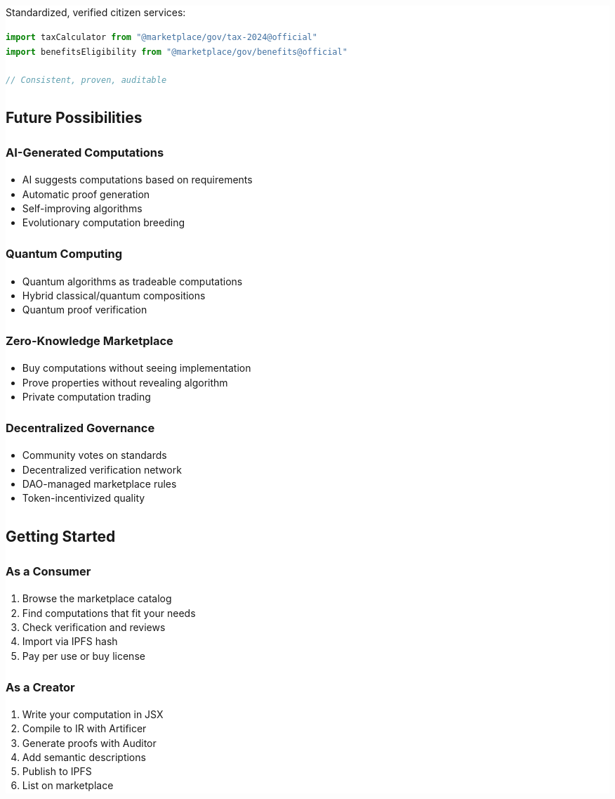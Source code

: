 Standardized, verified citizen services:

```typescript
import taxCalculator from "@marketplace/gov/tax-2024@official"
import benefitsEligibility from "@marketplace/gov/benefits@official"

// Consistent, proven, auditable
```

## Future Possibilities

### AI-Generated Computations

- AI suggests computations based on requirements
- Automatic proof generation
- Self-improving algorithms
- Evolutionary computation breeding

### Quantum Computing

- Quantum algorithms as tradeable computations
- Hybrid classical/quantum compositions
- Quantum proof verification

### Zero-Knowledge Marketplace

- Buy computations without seeing implementation
- Prove properties without revealing algorithm
- Private computation trading

### Decentralized Governance

- Community votes on standards
- Decentralized verification network
- DAO-managed marketplace rules
- Token-incentivized quality

## Getting Started

### As a Consumer

1. Browse the marketplace catalog
2. Find computations that fit your needs
3. Check verification and reviews
4. Import via IPFS hash
5. Pay per use or buy license

### As a Creator

1. Write your computation in JSX
2. Compile to IR with Artificer
3. Generate proofs with Auditor
4. Add semantic descriptions
5. Publish to IPFS
6. List on marketplace
